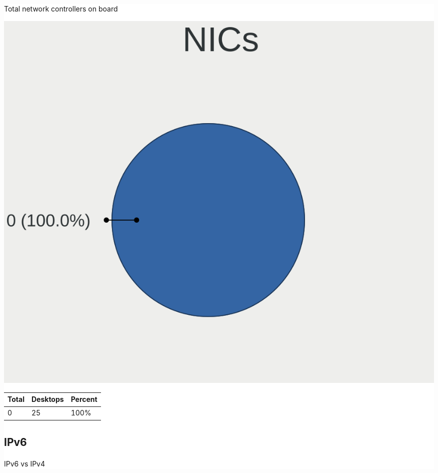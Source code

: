 Total network controllers on board

![NICs](./images/pie_chart_bsd/net_nics.svg)


| Total | Desktops | Percent |
|-------|----------|---------|
| 0     | 25       | 100%    |

IPv6
----

IPv6 vs IPv4
